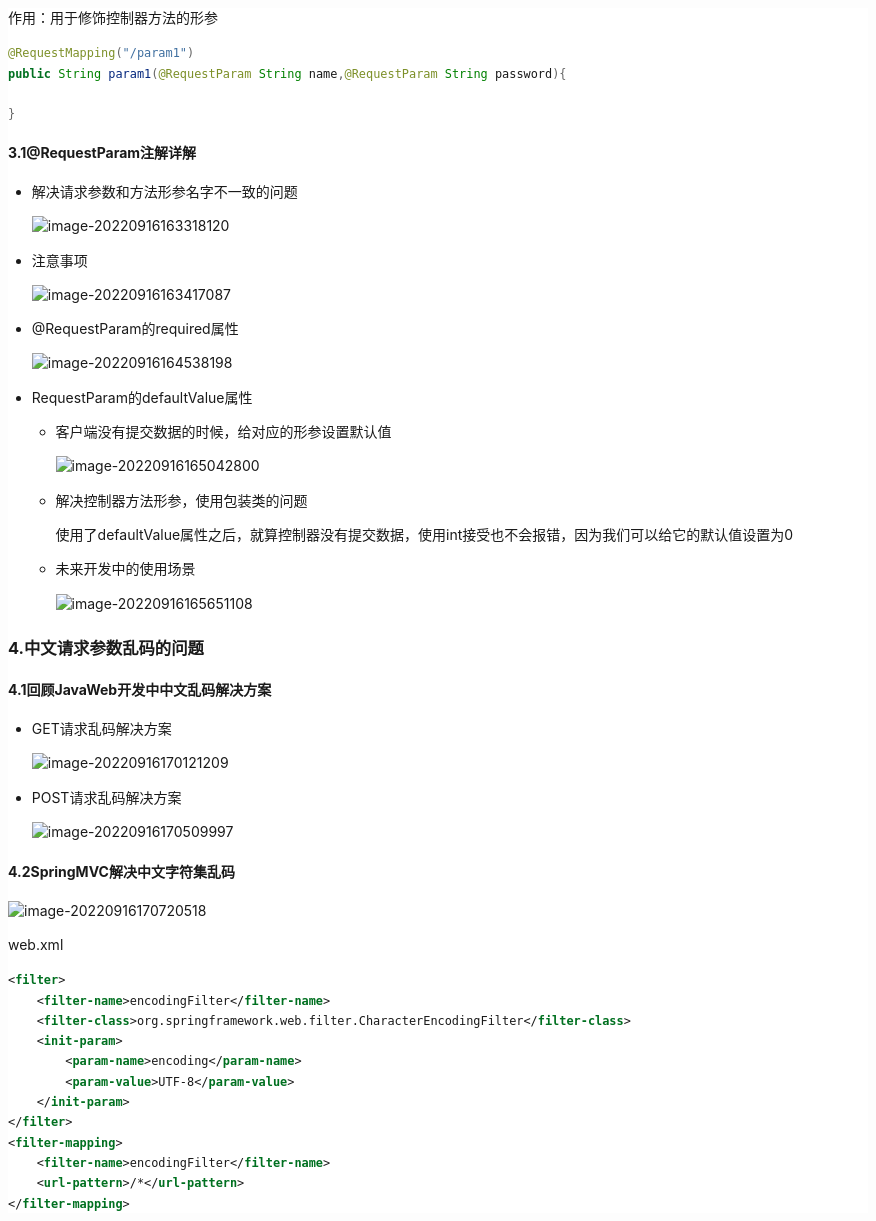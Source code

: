  作用：用于修饰控制器方法的形参

```java
@RequestMapping("/param1")
public String param1(@RequestParam String name,@RequestParam String password){
  
}
```

#### 3.1@RequestParam注解详解

- 解决请求参数和方法形参名字不一致的问题

  ![image-20220916163318120](C:\Users\Maktub\Pictures\Typora\image-20220916163318120.png)

- 注意事项

  ![image-20220916163417087](C:\Users\Maktub\Pictures\Typora\image-20220916163417087.png)

- @RequestParam的required属性

  ![image-20220916164538198](C:\Users\Maktub\Pictures\Typora\image-20220916164538198.png)

- RequestParam的defaultValue属性

  - 客户端没有提交数据的时候，给对应的形参设置默认值

    ![image-20220916165042800](C:\Users\Maktub\Pictures\Typora\image-20220916165042800.png)

  - 解决控制器方法形参，使用包装类的问题

    使用了defaultValue属性之后，就算控制器没有提交数据，使用int接受也不会报错，因为我们可以给它的默认值设置为0

  - 未来开发中的使用场景

    ![image-20220916165651108](C:\Users\Maktub\Pictures\Typora\image-20220916165651108.png)

### 4.中文请求参数乱码的问题

#### 4.1回顾JavaWeb开发中中文乱码解决方案

- GET请求乱码解决方案

  ![image-20220916170121209](C:\Users\Maktub\Pictures\Typora\image-20220916170121209.png)

- POST请求乱码解决方案

  ![image-20220916170509997](C:\Users\Maktub\Pictures\Typora\image-20220916170509997.png)

#### 4.2SpringMVC解决中文字符集乱码

![image-20220916170720518](C:\Users\Maktub\Pictures\Typora\image-20220916170720518.png)

web.xml

```xml
<filter>
    <filter-name>encodingFilter</filter-name>
    <filter-class>org.springframework.web.filter.CharacterEncodingFilter</filter-class>
    <init-param>
        <param-name>encoding</param-name>
        <param-value>UTF-8</param-value>
    </init-param>
</filter>
<filter-mapping>
    <filter-name>encodingFilter</filter-name>
    <url-pattern>/*</url-pattern>
</filter-mapping>
```